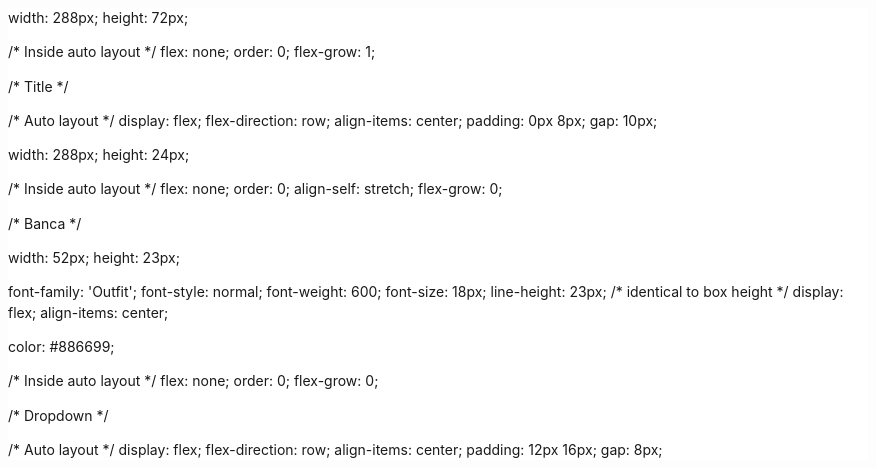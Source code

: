 width: 288px;
height: 72px;


/* Inside auto layout */
flex: none;
order: 0;
flex-grow: 1;


/* Title */

/* Auto layout */
display: flex;
flex-direction: row;
align-items: center;
padding: 0px 8px;
gap: 10px;

width: 288px;
height: 24px;


/* Inside auto layout */
flex: none;
order: 0;
align-self: stretch;
flex-grow: 0;


/* Banca */

width: 52px;
height: 23px;

font-family: 'Outfit';
font-style: normal;
font-weight: 600;
font-size: 18px;
line-height: 23px;
/* identical to box height */
display: flex;
align-items: center;

color: #886699;


/* Inside auto layout */
flex: none;
order: 0;
flex-grow: 0;


/* Dropdown */

/* Auto layout */
display: flex;
flex-direction: row;
align-items: center;
padding: 12px 16px;
gap: 8px;

